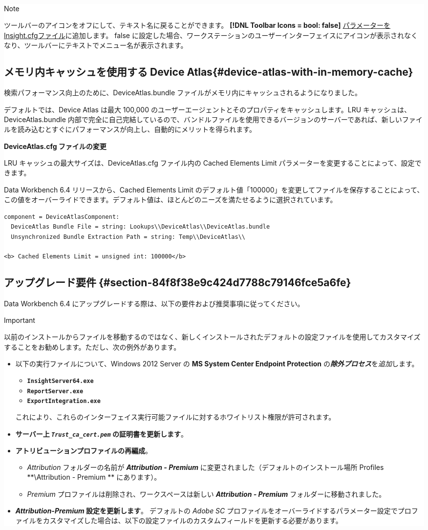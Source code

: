 >[!NOTE]
>
>ツールバーのアイコンをオフにして、テキスト名に戻ることができます。 **[!DNL Toolbar Icons = bool: false]** [パラメーターをInsight.cfgファイル](https://experienceleague.adobe.com/docs/data-workbench/using/client/c-insght-config-param.html)に追加します。 false に設定した場合、ワークステーションのユーザーインターフェイスにアイコンが表示されなくなり、ツールバーにテキストでメニュー名が表示されます。

## メモリ内キャッシュを使用する Device Atlas{#device-atlas-with-in-memory-cache}

検索パフォーマンス向上のために、DeviceAtlas.bundle ファイルがメモリ内にキャッシュされるようになりました。

デフォルトでは、Device Atlas は最大 100,000 のユーザーエージェントとそのプロパティをキャッシュします。LRU キャッシュは、DeviceAtlas.bundle 内部で完全に自己完結しているので、バンドルファイルを使用できるバージョンのサーバーであれば、新しいファイルを読み込むとすぐにパフォーマンスが向上し、自動的にメリットを得られます。

**DeviceAtlas.cfg ファイルの変更**

LRU キャッシュの最大サイズは、DeviceAtlas.cfg ファイル内の Cached Elements Limit パラメーターを変更することによって、設定できます。

Data Workbench 6.4 リリースから、Cached Elements Limit のデフォルト値「100000」を変更してファイルを保存することによって、この値をオーバーライドできます。デフォルト値は、ほとんどのニーズを満たせるように選択されています。

```
component = DeviceAtlasComponent: 
  DeviceAtlas Bundle File = string: Lookups\\DeviceAtlas\\DeviceAtlas.bundle 
  Unsynchronized Bundle Extraction Path = string: Temp\\DeviceAtlas\\ 
  
<b> Cached Elements Limit = unsigned int: 100000</b> 
```

## アップグレード要件 {#section-84f8f38e9c424d7788c79146fce5a6fe}

Data Workbench 6.4 にアップグレードする際は、以下の要件および推奨事項に従ってください。

>[!IMPORTANT]
>
>以前のインストールからファイルを移動するのではなく、新しくインストールされたデフォルトの設定ファイルを使用してカスタマイズすることをお勧めします。ただし、次の例外があります。

* 以下の実行ファイルについて、Windows 2012 Server の **MS System Center Endpoint Protection** の&#x200B;***除外プロセス***&#x200B;を&#x200B;*追加*&#x200B;します。

   * **`InsightServer64.exe`**
   * **`ReportServer.exe`**
   * **`ExportIntegration.exe`**

   これにより、これらのインターフェイス実行可能ファイルに対するホワイトリスト権限が許可されます。

* **サーバー上 *`Trust_ca_cert.pem`* の証明書を更新します**。
* **アトリビューションプロファイルの再編成**。

   * *Attribution* フォルダーの名前が ***Attribution - Premium*** に変更されました（デフォルトのインストール場所 Profiles **\Attribution - Premium ** にあります）。

   * *Premium* プロファイルは削除され、ワークスペースは新しい ***Attribution - Premium*** フォルダーに移動されました。

* ***Attribution-Premium* 設定を更新します**。 デフォルトの *Adobe SC* プロファイルをオーバーライドするパラメーター設定でプロファイルをカスタマイズした場合は、以下の設定ファイルのカスタムフィールドを更新する必要があります。
